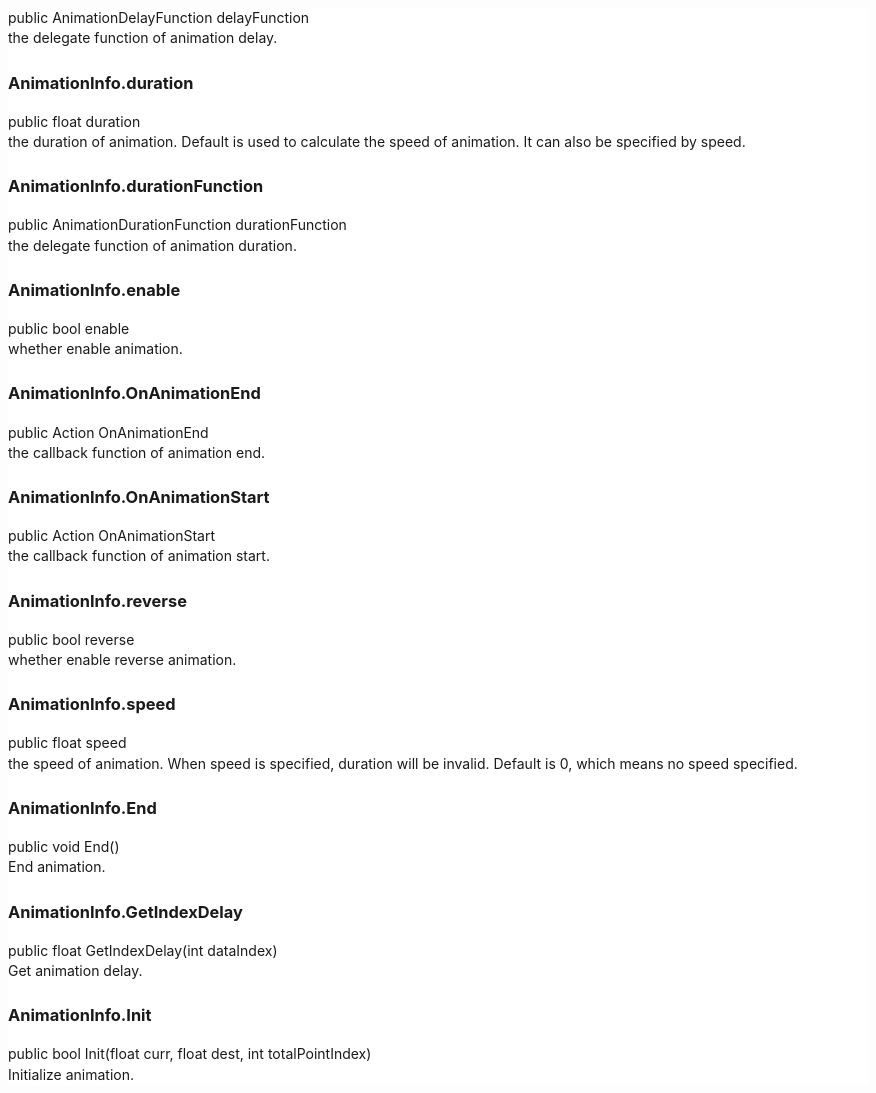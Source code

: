public AnimationDelayFunction delayFunction  
the delegate function of animation delay.

### AnimationInfo.duration

public float duration  
the duration of animation. Default is used to calculate the speed of animation. It can also be specified by speed.

### AnimationInfo.durationFunction

public AnimationDurationFunction durationFunction  
the delegate function of animation duration.

### AnimationInfo.enable

public bool enable  
whether enable animation.

### AnimationInfo.OnAnimationEnd

public Action OnAnimationEnd  
the callback function of animation end.

### AnimationInfo.OnAnimationStart

public Action OnAnimationStart  
the callback function of animation start.

### AnimationInfo.reverse

public bool reverse  
whether enable reverse animation.

### AnimationInfo.speed

public float speed  
the speed of animation. When speed is specified, duration will be invalid. Default is 0, which means no speed specified.

### AnimationInfo.End

public void End()  
End animation.

### AnimationInfo.GetIndexDelay

public float GetIndexDelay(int dataIndex)  
Get animation delay.

### AnimationInfo.Init

public bool Init(float curr, float dest, int totalPointIndex)  
Initialize animation.
